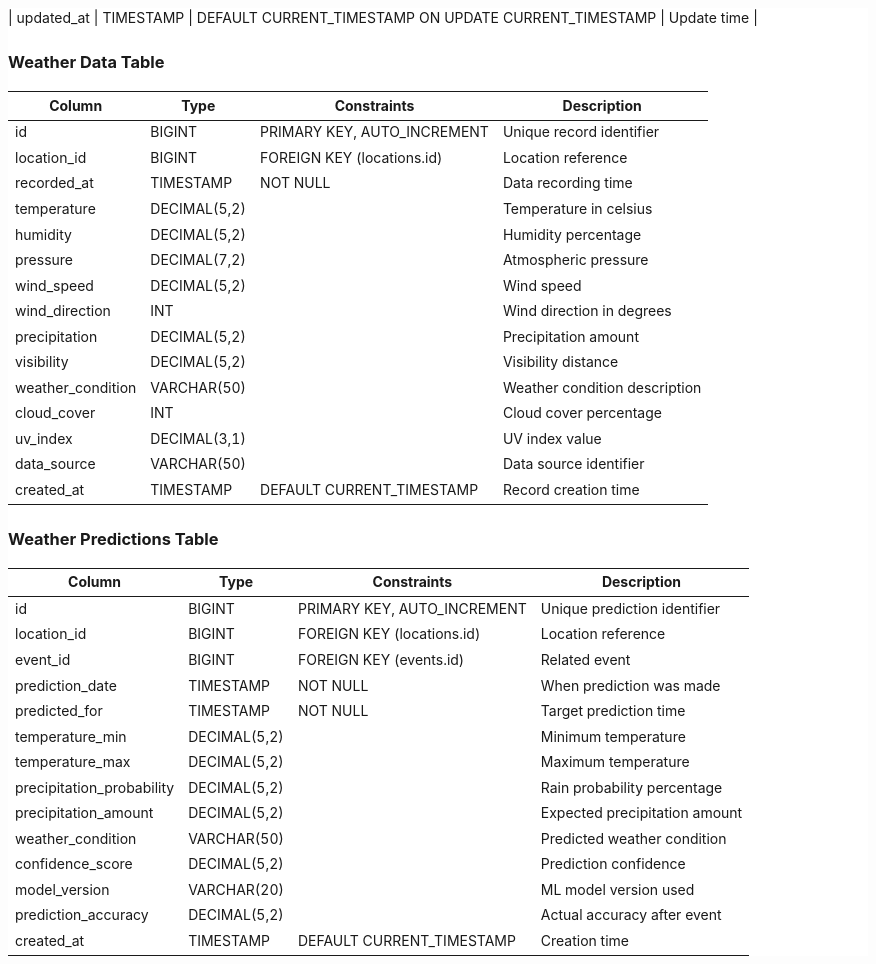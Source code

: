 | updated_at | TIMESTAMP | DEFAULT CURRENT_TIMESTAMP ON UPDATE CURRENT_TIMESTAMP | Update time |

### Weather Data Table
| Column | Type | Constraints | Description |
|--------|------|-------------|-------------|
| id | BIGINT | PRIMARY KEY, AUTO_INCREMENT | Unique record identifier |
| location_id | BIGINT | FOREIGN KEY (locations.id) | Location reference |
| recorded_at | TIMESTAMP | NOT NULL | Data recording time |
| temperature | DECIMAL(5,2) | | Temperature in celsius |
| humidity | DECIMAL(5,2) | | Humidity percentage |
| pressure | DECIMAL(7,2) | | Atmospheric pressure |
| wind_speed | DECIMAL(5,2) | | Wind speed |
| wind_direction | INT | | Wind direction in degrees |
| precipitation | DECIMAL(5,2) | | Precipitation amount |
| visibility | DECIMAL(5,2) | | Visibility distance |
| weather_condition | VARCHAR(50) | | Weather condition description |
| cloud_cover | INT | | Cloud cover percentage |
| uv_index | DECIMAL(3,1) | | UV index value |
| data_source | VARCHAR(50) | | Data source identifier |
| created_at | TIMESTAMP | DEFAULT CURRENT_TIMESTAMP | Record creation time |

### Weather Predictions Table
| Column | Type | Constraints | Description |
|--------|------|-------------|-------------|
| id | BIGINT | PRIMARY KEY, AUTO_INCREMENT | Unique prediction identifier |
| location_id | BIGINT | FOREIGN KEY (locations.id) | Location reference |
| event_id | BIGINT | FOREIGN KEY (events.id) | Related event |
| prediction_date | TIMESTAMP | NOT NULL | When prediction was made |
| predicted_for | TIMESTAMP | NOT NULL | Target prediction time |
| temperature_min | DECIMAL(5,2) | | Minimum temperature |
| temperature_max | DECIMAL(5,2) | | Maximum temperature |
| precipitation_probability | DECIMAL(5,2) | | Rain probability percentage |
| precipitation_amount | DECIMAL(5,2) | | Expected precipitation amount |
| weather_condition | VARCHAR(50) | | Predicted weather condition |
| confidence_score | DECIMAL(5,2) | | Prediction confidence |
| model_version | VARCHAR(20) | | ML model version used |
| prediction_accuracy | DECIMAL(5,2) | | Actual accuracy after event |
| created_at | TIMESTAMP | DEFAULT CURRENT_TIMESTAMP | Creation time |
